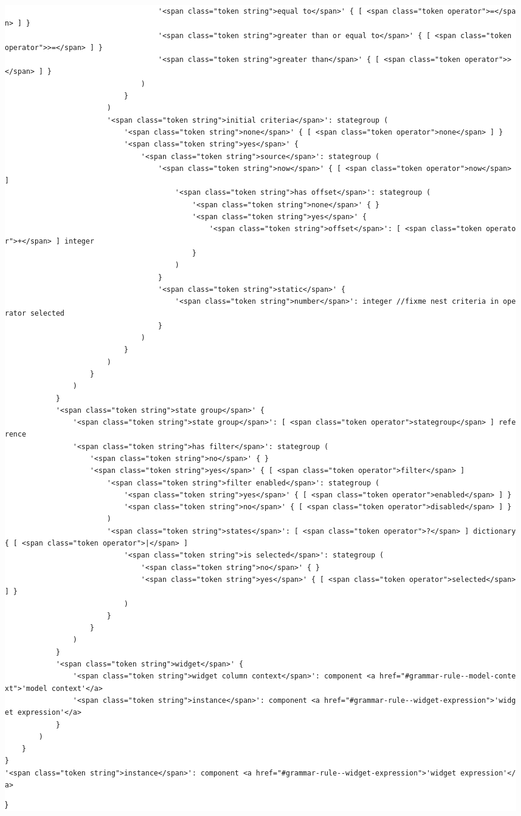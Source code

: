 										'<span class="token string">equal to</span>' { [ <span class="token operator">=</span> ] }
										'<span class="token string">greater than or equal to</span>' { [ <span class="token operator">>=</span> ] }
										'<span class="token string">greater than</span>' { [ <span class="token operator">></span> ] }
									)
								}
							)
							'<span class="token string">initial criteria</span>': stategroup (
								'<span class="token string">none</span>' { [ <span class="token operator">none</span> ] }
								'<span class="token string">yes</span>' {
									'<span class="token string">source</span>': stategroup (
										'<span class="token string">now</span>' { [ <span class="token operator">now</span> ]
											'<span class="token string">has offset</span>': stategroup (
												'<span class="token string">none</span>' { }
												'<span class="token string">yes</span>' {
													'<span class="token string">offset</span>': [ <span class="token operator">+</span> ] integer
												}
											)
										}
										'<span class="token string">static</span>' {
											'<span class="token string">number</span>': integer //fixme nest criteria in operator selected
										}
									)
								}
							)
						}
					)
				}
				'<span class="token string">state group</span>' {
					'<span class="token string">state group</span>': [ <span class="token operator">stategroup</span> ] reference
					'<span class="token string">has filter</span>': stategroup (
						'<span class="token string">no</span>' { }
						'<span class="token string">yes</span>' { [ <span class="token operator">filter</span> ]
							'<span class="token string">filter enabled</span>': stategroup (
								'<span class="token string">yes</span>' { [ <span class="token operator">enabled</span> ] }
								'<span class="token string">no</span>' { [ <span class="token operator">disabled</span> ] }
							)
							'<span class="token string">states</span>': [ <span class="token operator">?</span> ] dictionary { [ <span class="token operator">|</span> ]
								'<span class="token string">is selected</span>': stategroup (
									'<span class="token string">no</span>' { }
									'<span class="token string">yes</span>' { [ <span class="token operator">selected</span> ] }
								)
							}
						}
					)
				}
				'<span class="token string">widget</span>' {
					'<span class="token string">widget column context</span>': component <a href="#grammar-rule--model-context">'model context'</a>
					'<span class="token string">instance</span>': component <a href="#grammar-rule--widget-expression">'widget expression'</a>
				}
			)
		}
	}
	'<span class="token string">instance</span>': component <a href="#grammar-rule--widget-expression">'widget expression'</a>
}
</pre>
</div>
</div>
